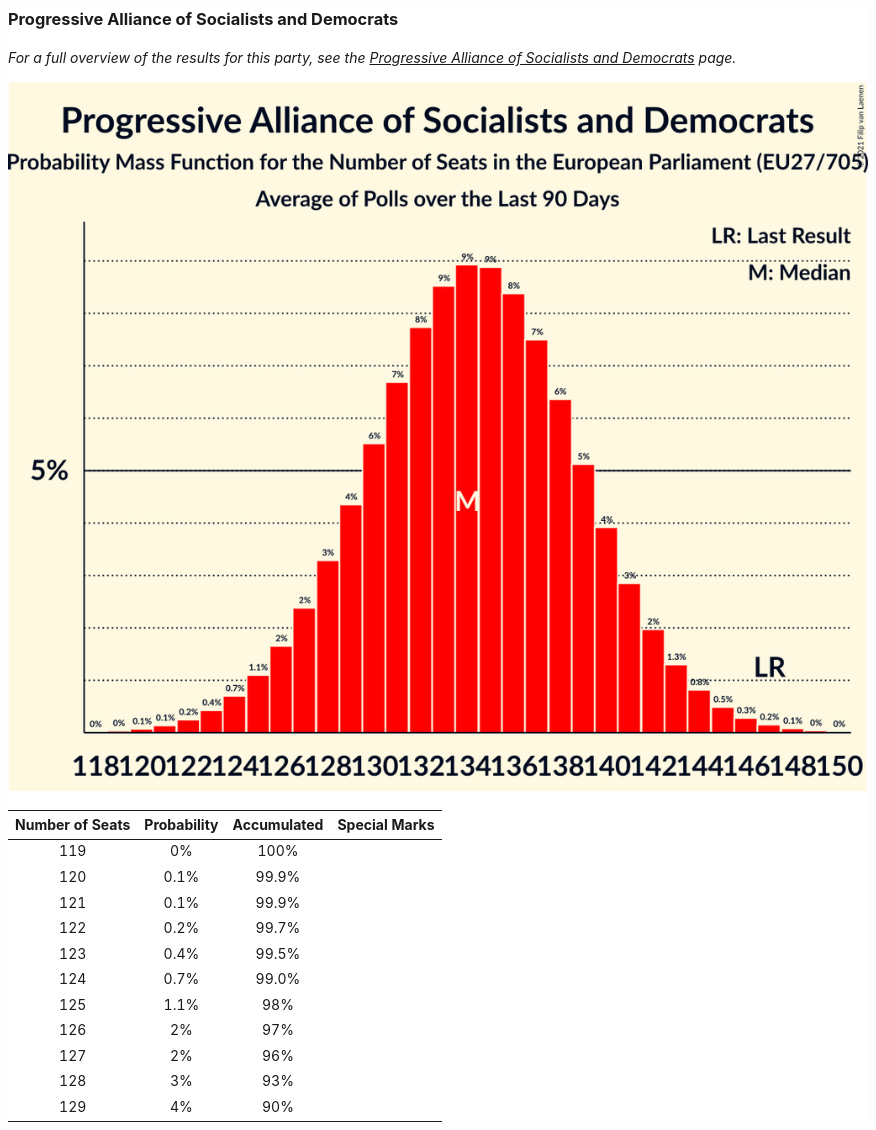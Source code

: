 ### Progressive Alliance of Socialists and Democrats

*For a full overview of the results for this party, see the [Progressive Alliance of Socialists and Democrats](party-2020-12-31-progressiveallianceofsocialistsanddemocrats.html) page.*

![Graph with seats probability mass function not yet produced](average-2020-12-31-seats-pmf-progressiveallianceofsocialistsanddemocrats.png "Seats Probability Mass Function")

| Number of Seats | Probability | Accumulated | Special Marks |
|:---------------:|:-----------:|:-----------:|:-------------:|
| 119 | 0% | 100% |  |
| 120 | 0.1% | 99.9% |  |
| 121 | 0.1% | 99.9% |  |
| 122 | 0.2% | 99.7% |  |
| 123 | 0.4% | 99.5% |  |
| 124 | 0.7% | 99.0% |  |
| 125 | 1.1% | 98% |  |
| 126 | 2% | 97% |  |
| 127 | 2% | 96% |  |
| 128 | 3% | 93% |  |
| 129 | 4% | 90% |  |